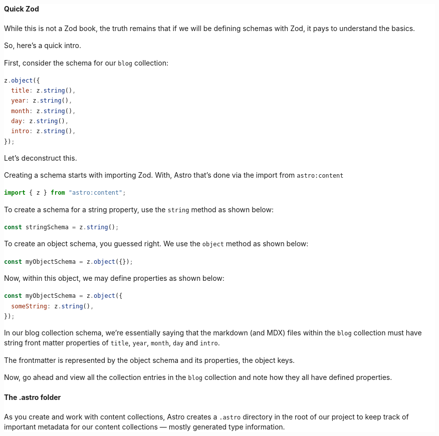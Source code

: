 #### Quick Zod

While this is not a Zod book, the truth remains that if we will be defining schemas with Zod, it pays to understand the basics.

So, here’s a quick intro.

First, consider the schema for our `blog` collection:

```js
z.object({
  title: z.string(),
  year: z.string(),
  month: z.string(),
  day: z.string(),
  intro: z.string(),
});
```

Let’s deconstruct this.

Creating a schema starts with importing Zod. With, Astro that’s done via the import from `astro:content`

```js
import { z } from "astro:content";
```

To create a schema for a string property, use the `string` method as shown below:

```js
const stringSchema = z.string();
```

To create an object schema, you guessed right. We use the `object` method as shown below:

```js
const myObjectSchema = z.object({});
```

Now, within this object, we may define properties as shown below:

```js
const myObjectSchema = z.object({
  someString: z.string(),
});
```

In our blog collection schema, we’re essentially saying that the markdown (and MDX) files within the `blog` collection must have string front matter properties of `title`, `year`, `month`, `day` and `intro`.

The frontmatter is represented by the object schema and its properties, the object keys.

Now, go ahead and view all the collection entries in the `blog` collection and note how they all have defined properties.

#### The .astro folder

As you create and work with content collections, Astro creates a `.astro` directory in the root of our project to keep track of important metadata for our content collections — mostly generated type information.
